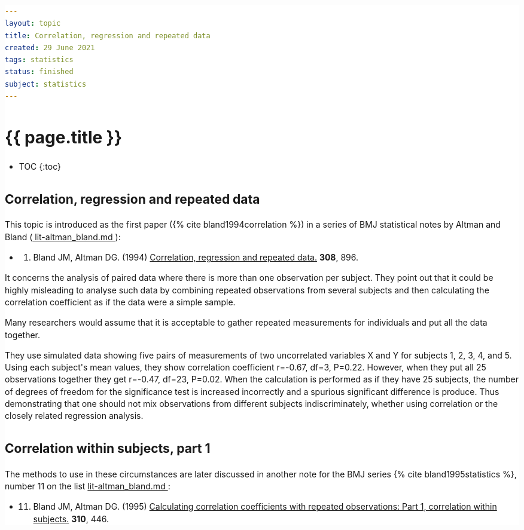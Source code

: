 ```yaml
---
layout: topic
title: Correlation, regression and repeated data
created: 29 June 2021
tags: statistics
status: finished
subject: statistics
---
```

{{ page.title }}
================

* TOC
{:toc}

## Correlation, regression and repeated data

This topic is introduced as the first paper 
({% cite bland1994correlation %})
in a series of BMJ statistical notes by Altman and Bland
([ lit-altman_bland.md ]( https://github.com/DylanLawless/notes/blob/main/202106291417-lit-altman_bland.md )):
* 1. Bland JM, Altman DG. (1994) <a href="http://www.bmj.com/cgi/content/full/308/6933/896"> Correlation, regression and repeated data.</a> <b>308</b>, 896.

It concerns the analysis of paired data where there is more than one observation per subject.
They point out that it could be highly misleading to analyse such data by combining repeated observations from several subjects and then calculating the correlation coefficient as if the data were a simple sample.

Many researchers would assume that it is acceptable to gather repeated measurements for individuals and  put all the data together.

They use simulated data showing five pairs of measurements of two uncorrelated variables X and Y for subjects 1, 2, 3, 4, and 5.
Using each subject's mean values, they show correlation coefficient r=-0.67, df=3, P=0.22.
However, when they put all 25 observations together they get r=-0.47, df=23, P=0.02.
When the calculation is performed as if they have 25 subjects, the number of degrees of freedom for the significance test is increased incorrectly and a spurious significant difference is produce.
Thus demonstrating that one should not mix observations from different subjects indiscriminately, whether using correlation or the closely related regression analysis.

## Correlation within subjects, part 1

The methods to use in these circumstances are later discussed in another note for the BMJ series
{% cite bland1995statistics %},
number 11 on the list [ lit-altman_bland.md ]( https://github.com/DylanLawless/notes/blob/main/202106291417-lit-altman_bland.md ):
* 11. Bland JM, Altman DG. (1995) <a href="http://www.bmj.com/cgi/content/full/310/6977/446">Calculating correlation coefficients with repeated observations: Part 1, correlation within subjects.</a> <b>310</b>, 446.
